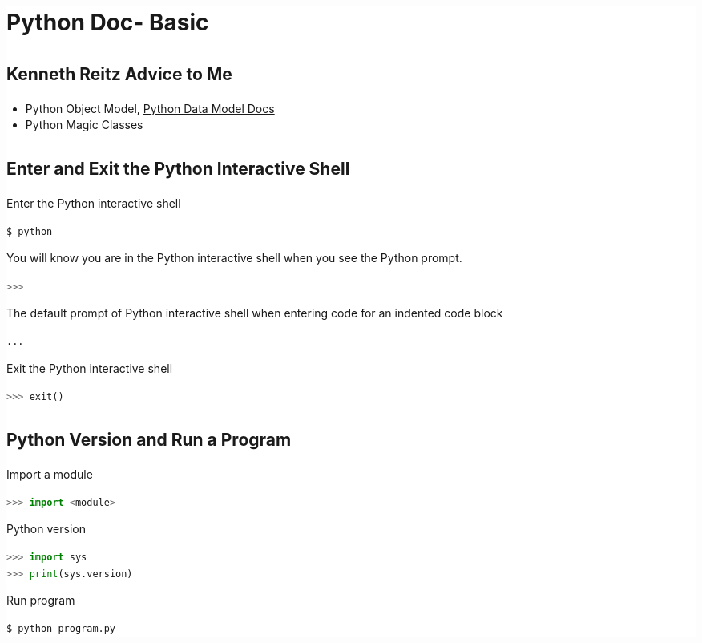 # Python Doc- Basic



## Kenneth Reitz Advice to Me 

* Python Object Model, [Python Data Model Docs](https://docs.python.org/3/reference/datamodel.html)
* Python Magic Classes



## Enter and Exit the Python Interactive Shell

Enter the Python interactive shell

```python
$ python
```

You will know you are in the Python interactive shell when you see the Python prompt.

```python
>>>
```

The default prompt of Python interactive shell when entering code for an indented code block

```python
...
```

Exit the Python interactive shell

```python
>>> exit()
```

## Python Version and Run a Program

Import a module

```python
>>> import <module>
```

Python version

```python
>>> import sys
>>> print(sys.version)
```



Run program

```bash
$ python program.py
```
